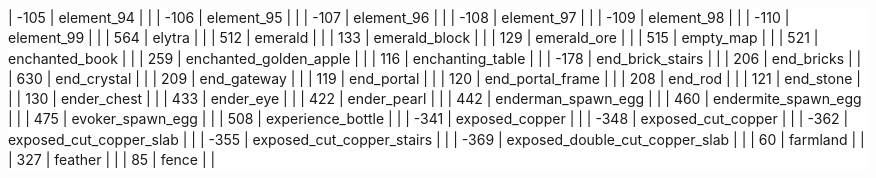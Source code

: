 | -105 | element_94                             |                                                                          |
| -106 | element_95                             |                                                                          |
| -107 | element_96                             |                                                                          |
| -108 | element_97                             |                                                                          |
| -109 | element_98                             |                                                                          |
| -110 | element_99                             |                                                                          |
| 564  | elytra                                 |                                                                          |
| 512  | emerald                                |                                                                          |
| 133  | emerald_block                          |                                                                          |
| 129  | emerald_ore                            |                                                                          |
| 515  | empty_map                              |                                                                          |
| 521  | enchanted_book                         |                                                                          |
| 259  | enchanted_golden_apple                 |                                                                          |
| 116  | enchanting_table                       |                                                                          |
| -178 | end_brick_stairs                       |                                                                          |
| 206  | end_bricks                             |                                                                          |
| 630  | end_crystal                            |                                                                          |
| 209  | end_gateway                            |                                                                          |
| 119  | end_portal                             |                                                                          |
| 120  | end_portal_frame                       |                                                                          |
| 208  | end_rod                                |                                                                          |
| 121  | end_stone                              |                                                                          |
| 130  | ender_chest                            |                                                                          |
| 433  | ender_eye                              |                                                                          |
| 422  | ender_pearl                            |                                                                          |
| 442  | enderman_spawn_egg                     |                                                                          |
| 460  | endermite_spawn_egg                    |                                                                          |
| 475  | evoker_spawn_egg                       |                                                                          |
| 508  | experience_bottle                      |                                                                          |
| -341 | exposed_copper                         |                                                                          |
| -348 | exposed_cut_copper                     |                                                                          |
| -362 | exposed_cut_copper_slab                |                                                                          |
| -355 | exposed_cut_copper_stairs              |                                                                          |
| -369 | exposed_double_cut_copper_slab         |                                                                          |
| 60   | farmland                               |                                                                          |
| 327  | feather                                |                                                                          |
| 85   | fence                                  |                                                                          |